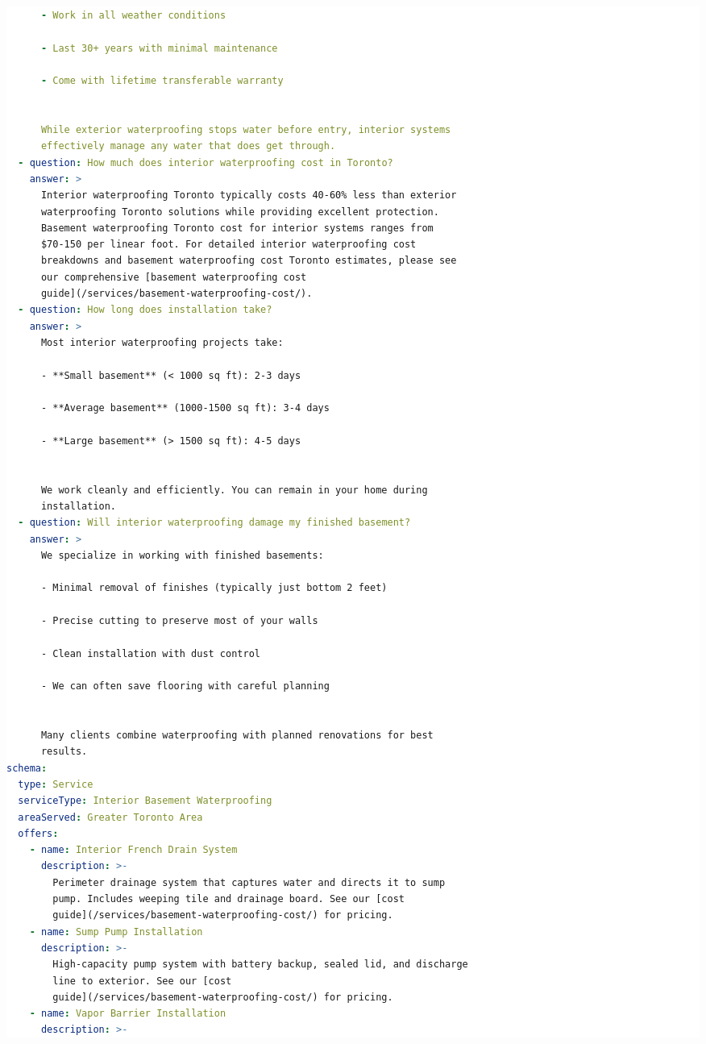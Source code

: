 ```yaml
      - Work in all weather conditions

      - Last 30+ years with minimal maintenance

      - Come with lifetime transferable warranty


      While exterior waterproofing stops water before entry, interior systems
      effectively manage any water that does get through.
  - question: How much does interior waterproofing cost in Toronto?
    answer: >
      Interior waterproofing Toronto typically costs 40-60% less than exterior
      waterproofing Toronto solutions while providing excellent protection.
      Basement waterproofing Toronto cost for interior systems ranges from
      $70-150 per linear foot. For detailed interior waterproofing cost
      breakdowns and basement waterproofing cost Toronto estimates, please see
      our comprehensive [basement waterproofing cost
      guide](/services/basement-waterproofing-cost/).
  - question: How long does installation take?
    answer: >
      Most interior waterproofing projects take:

      - **Small basement** (< 1000 sq ft): 2-3 days

      - **Average basement** (1000-1500 sq ft): 3-4 days

      - **Large basement** (> 1500 sq ft): 4-5 days


      We work cleanly and efficiently. You can remain in your home during
      installation.
  - question: Will interior waterproofing damage my finished basement?
    answer: >
      We specialize in working with finished basements:

      - Minimal removal of finishes (typically just bottom 2 feet)

      - Precise cutting to preserve most of your walls

      - Clean installation with dust control

      - We can often save flooring with careful planning


      Many clients combine waterproofing with planned renovations for best
      results.
schema:
  type: Service
  serviceType: Interior Basement Waterproofing
  areaServed: Greater Toronto Area
  offers:
    - name: Interior French Drain System
      description: >-
        Perimeter drainage system that captures water and directs it to sump
        pump. Includes weeping tile and drainage board. See our [cost
        guide](/services/basement-waterproofing-cost/) for pricing.
    - name: Sump Pump Installation
      description: >-
        High-capacity pump system with battery backup, sealed lid, and discharge
        line to exterior. See our [cost
        guide](/services/basement-waterproofing-cost/) for pricing.
    - name: Vapor Barrier Installation
      description: >-
```